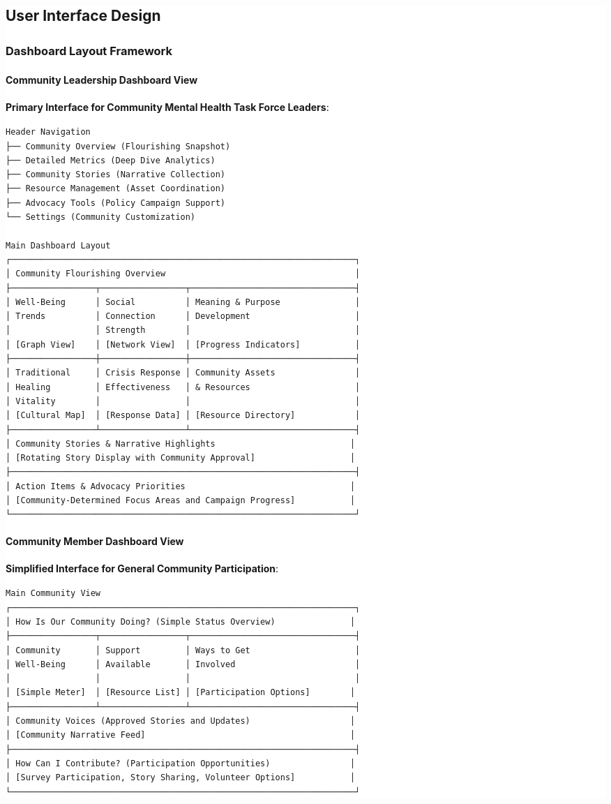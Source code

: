 ## <a id="user-interface"></a>User Interface Design

### Dashboard Layout Framework

#### **Community Leadership Dashboard View**
**Primary Interface for Community Mental Health Task Force Leaders**:

```
Header Navigation
├── Community Overview (Flourishing Snapshot)
├── Detailed Metrics (Deep Dive Analytics)
├── Community Stories (Narrative Collection)
├── Resource Management (Asset Coordination)
├── Advocacy Tools (Policy Campaign Support)
└── Settings (Community Customization)

Main Dashboard Layout
┌─────────────────────────────────────────────────────────────────────┐
│ Community Flourishing Overview                                      │
├─────────────────┬─────────────────┬─────────────────────────────────┤
│ Well-Being      │ Social          │ Meaning & Purpose               │
│ Trends          │ Connection      │ Development                     │
│                 │ Strength        │                                 │
│ [Graph View]    │ [Network View]  │ [Progress Indicators]           │
├─────────────────┼─────────────────┼─────────────────────────────────┤
│ Traditional     │ Crisis Response │ Community Assets                │
│ Healing         │ Effectiveness   │ & Resources                     │
│ Vitality        │                 │                                 │
│ [Cultural Map]  │ [Response Data] │ [Resource Directory]            │
├─────────────────┴─────────────────┴─────────────────────────────────┤
│ Community Stories & Narrative Highlights                           │
│ [Rotating Story Display with Community Approval]                   │
├─────────────────────────────────────────────────────────────────────┤
│ Action Items & Advocacy Priorities                                 │
│ [Community-Determined Focus Areas and Campaign Progress]           │
└─────────────────────────────────────────────────────────────────────┘
```

#### **Community Member Dashboard View**
**Simplified Interface for General Community Participation**:

```
Main Community View
┌─────────────────────────────────────────────────────────────────────┐
│ How Is Our Community Doing? (Simple Status Overview)               │
├─────────────────┬─────────────────┬─────────────────────────────────┤
│ Community       │ Support         │ Ways to Get                     │
│ Well-Being      │ Available       │ Involved                        │
│                 │                 │                                 │
│ [Simple Meter]  │ [Resource List] │ [Participation Options]        │
├─────────────────┴─────────────────┴─────────────────────────────────┤
│ Community Voices (Approved Stories and Updates)                    │
│ [Community Narrative Feed]                                         │
├─────────────────────────────────────────────────────────────────────┤
│ How Can I Contribute? (Participation Opportunities)                │
│ [Survey Participation, Story Sharing, Volunteer Options]           │
└─────────────────────────────────────────────────────────────────────┘
```
